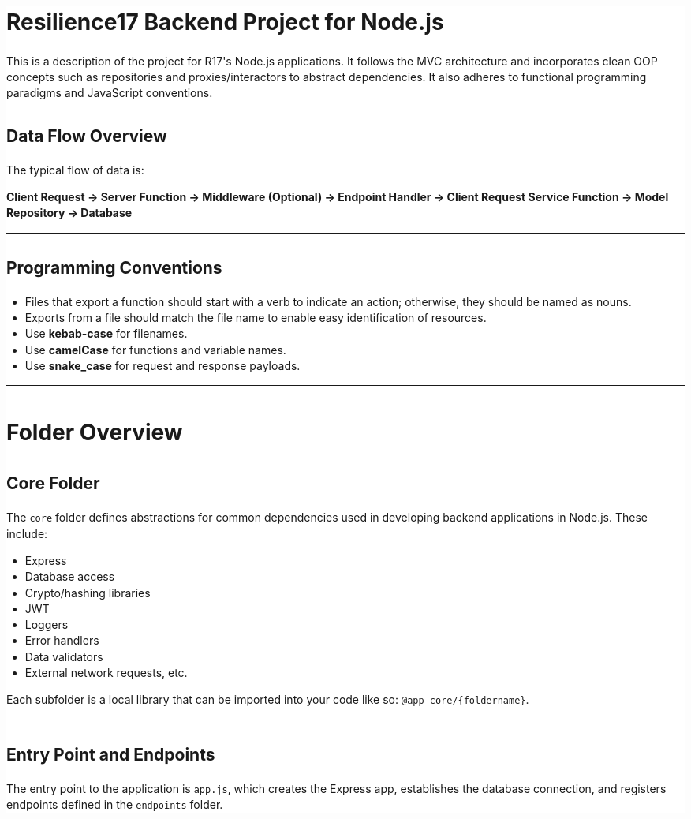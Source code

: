 # Resilience17 Backend Project for Node.js

This is a description of the project for R17's Node.js applications. It follows the MVC architecture and incorporates clean OOP concepts such as repositories and proxies/interactors to abstract dependencies. It also adheres to functional programming paradigms and JavaScript conventions.

## Data Flow Overview

The typical flow of data is:

**Client Request → Server Function → Middleware (Optional) → Endpoint Handler → Client Request Service Function → Model Repository → Database**

---

## Programming Conventions

- Files that export a function should start with a verb to indicate an action; otherwise, they should be named as nouns.
- Exports from a file should match the file name to enable easy identification of resources.
- Use **kebab-case** for filenames.
- Use **camelCase** for functions and variable names.
- Use **snake_case** for request and response payloads.

---

# Folder Overview

## Core Folder

The `core` folder defines abstractions for common dependencies used in developing backend applications in Node.js. These include:

- Express
- Database access
- Crypto/hashing libraries
- JWT
- Loggers
- Error handlers
- Data validators
- External network requests, etc.

Each subfolder is a local library that can be imported into your code like so: `@app-core/{foldername}`.

---

## Entry Point and Endpoints

The entry point to the application is `app.js`, which creates the Express app, establishes the database connection, and registers endpoints defined in the `endpoints` folder.
